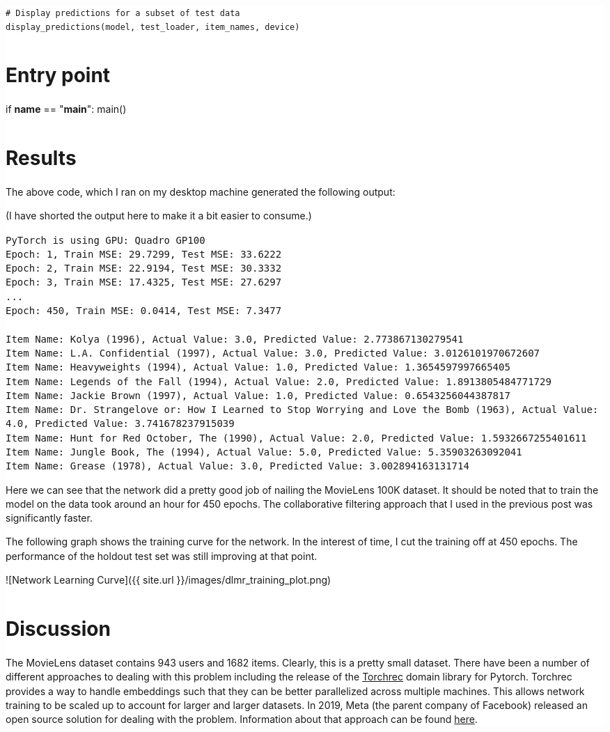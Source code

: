     # Display predictions for a subset of test data
    display_predictions(model, test_loader, item_names, device)

# Entry point
if __name__ == "__main__":
    main()

</pre>

# Results

The above code, which I ran on my desktop machine generated the following output:

(I have shorted the output here to make it a bit easier to consume.)

<pre>
PyTorch is using GPU: Quadro GP100
Epoch: 1, Train MSE: 29.7299, Test MSE: 33.6222
Epoch: 2, Train MSE: 22.9194, Test MSE: 30.3332
Epoch: 3, Train MSE: 17.4325, Test MSE: 27.6297
...
Epoch: 450, Train MSE: 0.0414, Test MSE: 7.3477

Item Name: Kolya (1996), Actual Value: 3.0, Predicted Value: 2.773867130279541
Item Name: L.A. Confidential (1997), Actual Value: 3.0, Predicted Value: 3.0126101970672607
Item Name: Heavyweights (1994), Actual Value: 1.0, Predicted Value: 1.3654597997665405
Item Name: Legends of the Fall (1994), Actual Value: 2.0, Predicted Value: 1.8913805484771729
Item Name: Jackie Brown (1997), Actual Value: 1.0, Predicted Value: 0.6543256044387817
Item Name: Dr. Strangelove or: How I Learned to Stop Worrying and Love the Bomb (1963), Actual Value: 4.0, Predicted Value: 3.741678237915039
Item Name: Hunt for Red October, The (1990), Actual Value: 2.0, Predicted Value: 1.5932667255401611
Item Name: Jungle Book, The (1994), Actual Value: 5.0, Predicted Value: 5.35903263092041
Item Name: Grease (1978), Actual Value: 3.0, Predicted Value: 3.002894163131714
</pre>

Here we can see that the network did a pretty good job of nailing the MovieLens 100K dataset.  It should be noted that to train the model on the data took around an hour for 450 epochs.  The collaborative filtering approach that I used in the previous post was significantly faster.  

The following graph shows the training curve for the network.  In the interest of time, I cut the training off at 450 epochs.  The performance of the holdout test set was still improving at that point.

![Network Learning Curve]({{ site.url }}/images/dlmr_training_plot.png)


# Discussion

The MovieLens dataset contains 943 users and 1682 items.  Clearly, this is a pretty small dataset.  There have been a number of different approaches to dealing with this problem including the release of the [Torchrec](https://github.com/pytorch/torchrec) domain library for Pytorch.  Torchrec provides a way to handle embeddings such that they can be better parallelized across multiple machines.  This allows network training to be scaled up to account for larger and larger datasets.  In 2019, Meta (the parent company of Facebook) released an open source solution for dealing with the problem.  Information about that approach can be found [here](https://ai.meta.com/blog/dlrm-an-advanced-open-source-deep-learning-recommendation-model/).
